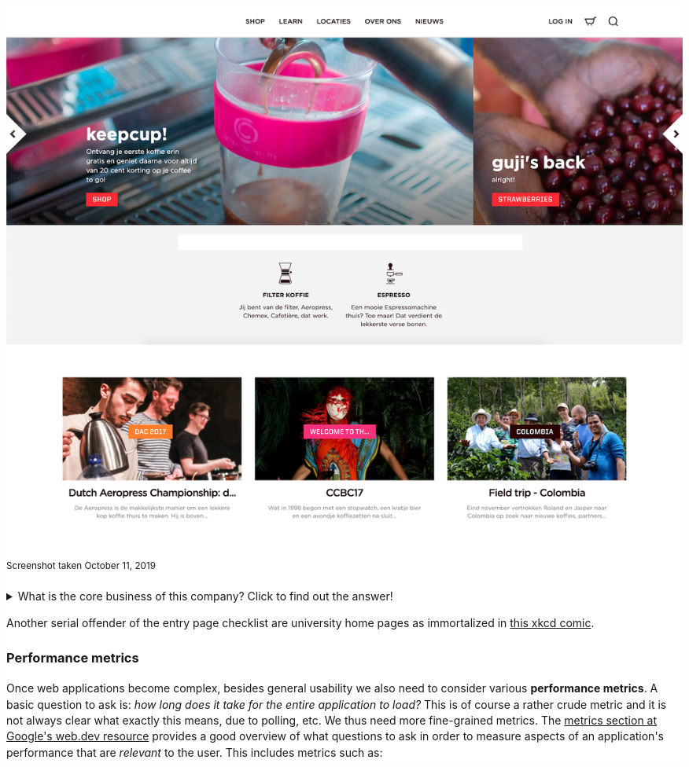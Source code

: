 ![Coffeecompany](../img/design-coffeecompany.png)

<sup>Screenshot taken October 11, 2019</sup>

<details><summary>What is the core business of this company? Click to find out the answer! </summary></details>

Another serial offender of the entry page checklist are university home pages as immortalized in [this xkcd comic](http://xkcd.com/773/).

### Performance metrics

Once web applications become complex, besides general usability we also need to consider various **performance metrics**. A basic question to ask is: *how long does it take for the entire application to load?* This is of course a rather crude metric and it is not always clear what exactly this means, due to polling, etc. We thus need more fine-grained metrics. The [metrics section at Google's web.dev resource](https://web.dev/metrics/) provides a good overview of what questions to ask in order to measure aspects of an application's performance that are *relevant* to the user. This includes metrics such as:
